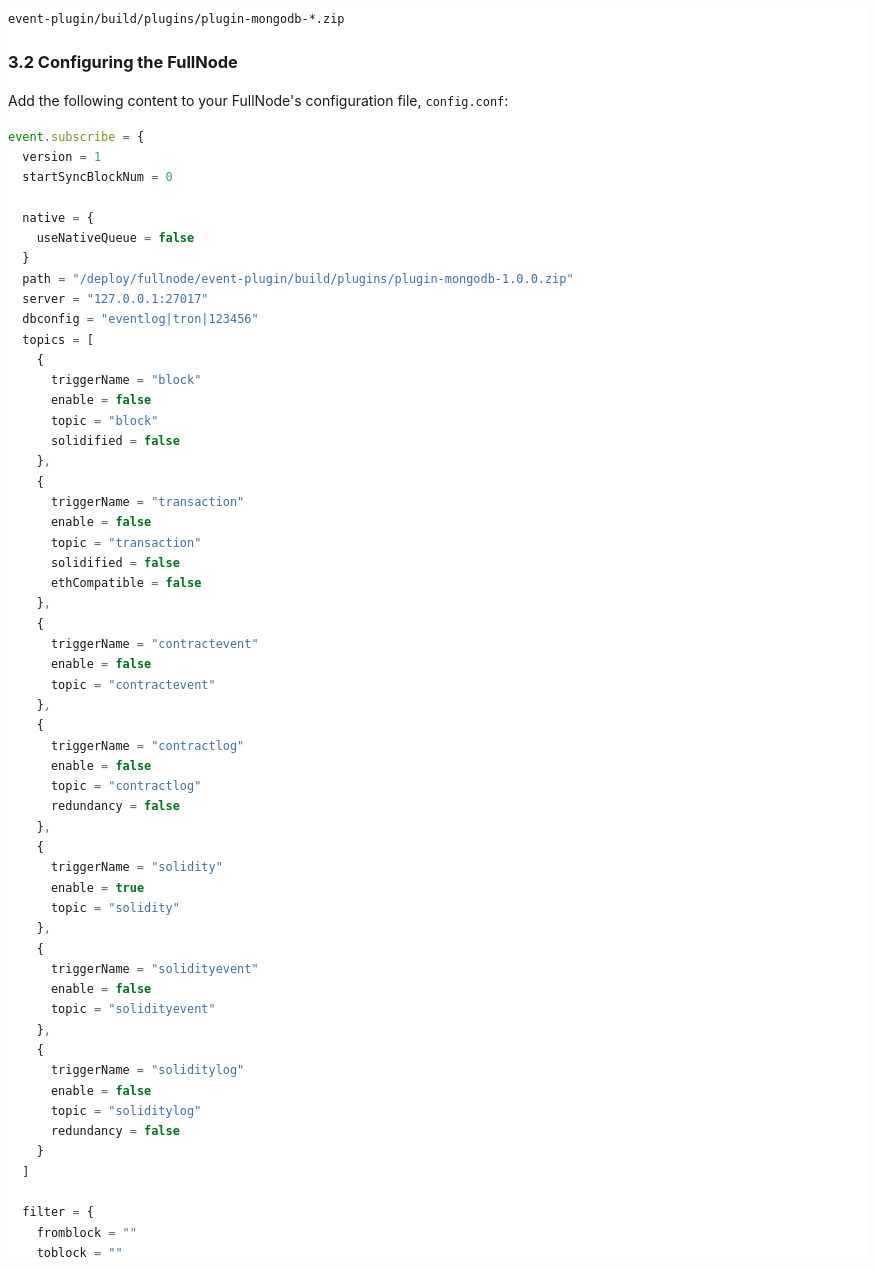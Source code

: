 ```
event-plugin/build/plugins/plugin-mongodb-*.zip
```

### 3.2 Configuring the FullNode 

Add the following content to your FullNode's configuration file, `config.conf`:

```javascript
event.subscribe = {
  version = 1  
  startSyncBlockNum = 0  

  native = {
    useNativeQueue = false  
  }
  path = "/deploy/fullnode/event-plugin/build/plugins/plugin-mongodb-1.0.0.zip"  
  server = "127.0.0.1:27017"  
  dbconfig = "eventlog|tron|123456"  
  topics = [
    {
      triggerName = "block"  
      enable = false
      topic = "block"  
      solidified = false  
    },
    {
      triggerName = "transaction"
      enable = false
      topic = "transaction"
      solidified = false
      ethCompatible = false  
    },
    {
      triggerName = "contractevent"
      enable = false
      topic = "contractevent"
    },
    {
      triggerName = "contractlog"
      enable = false
      topic = "contractlog"
      redundancy = false  
    },
    {
      triggerName = "solidity"
      enable = true  
      topic = "solidity"
    },
    {
      triggerName = "solidityevent"
      enable = false
      topic = "solidityevent"
    },
    {
      triggerName = "soliditylog"
      enable = false
      topic = "soliditylog"
      redundancy = false  
    }
  ]

  filter = {
    fromblock = ""  
    toblock = ""  
```